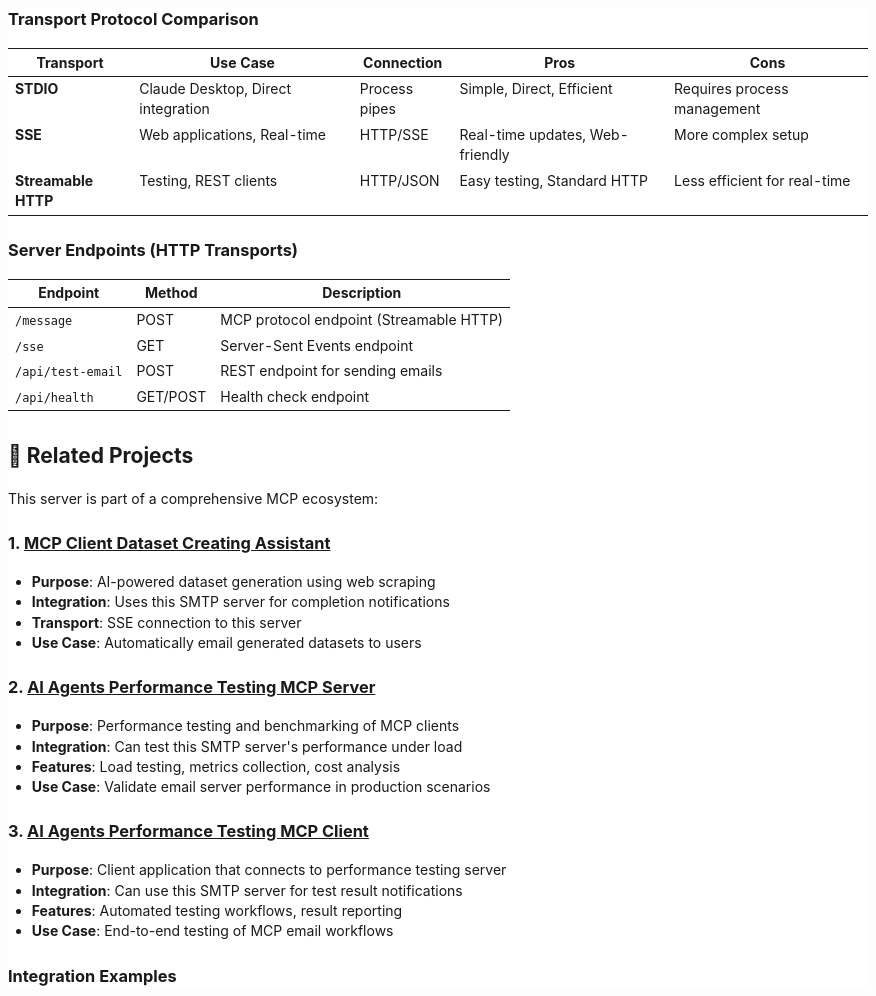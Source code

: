 ### Transport Protocol Comparison

| Transport | Use Case | Connection | Pros | Cons |
|-----------|----------|------------|------|------|
| **STDIO** | Claude Desktop, Direct integration | Process pipes | Simple, Direct, Efficient | Requires process management |
| **SSE** | Web applications, Real-time | HTTP/SSE | Real-time updates, Web-friendly | More complex setup |
| **Streamable HTTP** | Testing, REST clients | HTTP/JSON | Easy testing, Standard HTTP | Less efficient for real-time |

### Server Endpoints (HTTP Transports)

| Endpoint | Method | Description |
|----------|--------|-------------|
| `/message` | POST | MCP protocol endpoint (Streamable HTTP) |
| `/sse` | GET | Server-Sent Events endpoint |
| `/api/test-email` | POST | REST endpoint for sending emails |
| `/api/health` | GET/POST | Health check endpoint |

## 🔗 Related Projects

This server is part of a comprehensive MCP ecosystem:

### 1. [MCP Client Dataset Creating Assistant](https://github.com/RayenMalouche/MCP-Client-Dataset-Creating-Assisstant)
- **Purpose**: AI-powered dataset generation using web scraping
- **Integration**: Uses this SMTP server for completion notifications
- **Transport**: SSE connection to this server
- **Use Case**: Automatically email generated datasets to users

### 2. [AI Agents Performance Testing MCP Server](https://github.com/RayenMalouche/AI-Agents-Performance-Testing-MCP-Server)
- **Purpose**: Performance testing and benchmarking of MCP clients
- **Integration**: Can test this SMTP server's performance under load
- **Features**: Load testing, metrics collection, cost analysis
- **Use Case**: Validate email server performance in production scenarios

### 3. [AI Agents Performance Testing MCP Client](https://github.com/RayenMalouche/AI-Agents-Performance-Testing-MCP-Client)
- **Purpose**: Client application that connects to performance testing server
- **Integration**: Can use this SMTP server for test result notifications
- **Features**: Automated testing workflows, result reporting
- **Use Case**: End-to-end testing of MCP email workflows

### Integration Examples
